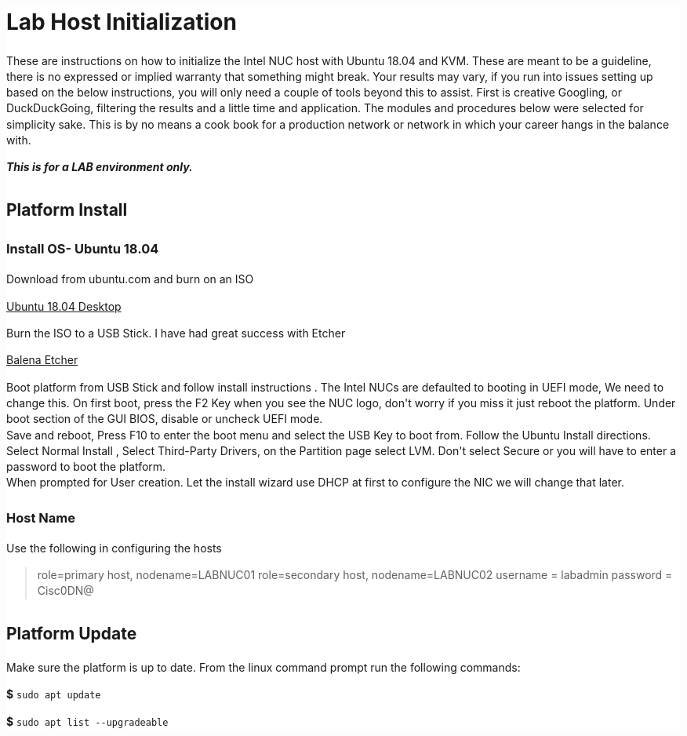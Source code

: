 
# Lab Host Initialization

These are instructions on how to initialize the Intel NUC host with Ubuntu 18.04 and KVM.  These are meant to be a guideline, there is no expressed or implied warranty that something might break. Your results may vary, if you run into issues setting up based on the below instructions, you will only need a couple of tools beyond this to assist. First is creative Googling, or DuckDuckGoing, filtering the results and a little time and application.  The modules and procedures below were selected for simplicity sake. This is by no means a cook book for a production network or network in which your career hangs in the balance with.  

***This is for a LAB environment only.***

## Platform Install

### Install OS- Ubuntu 18.04

Download from ubuntu.com and burn on an ISO

[Ubuntu 18.04 Desktop](https://www.ubuntu.com/download/desktop/thank-you?country=US&version=18.04.1&architecture=amd64 )

Burn the ISO to a USB Stick. I have had great success with Etcher

[Balena Etcher](https://www.balena.io/etcher/)

Boot platform from USB Stick and follow install instructions .
The Intel NUCs are defaulted to booting in UEFI mode, We need to change this.
On first boot,  press the F2 Key when you see the NUC logo, don't worry if you miss it just reboot the platform.
Under boot section of the GUI BIOS, disable or uncheck UEFI mode.  
Save and reboot, Press F10 to enter the boot menu and select the USB Key to boot from.
Follow the Ubuntu Install directions.  
Select Normal Install , Select Third-Party Drivers, on the Partition page select LVM.
Don't select Secure or you will have to enter a password to boot the platform.  
When prompted for User creation.  Let the install wizard use DHCP at first to configure the NIC we will change that later.

### Host Name

Use the following in configuring the hosts

>role=primary host, nodename=LABNUC01
>role=secondary host, nodename=LABNUC02
>username = labadmin
>password = Cisc0DN@

## Platform Update

Make sure the platform is up to date. From the linux command prompt run the following commands:

**$** ```sudo apt update```

**$** ```sudo apt list --upgradeable```
